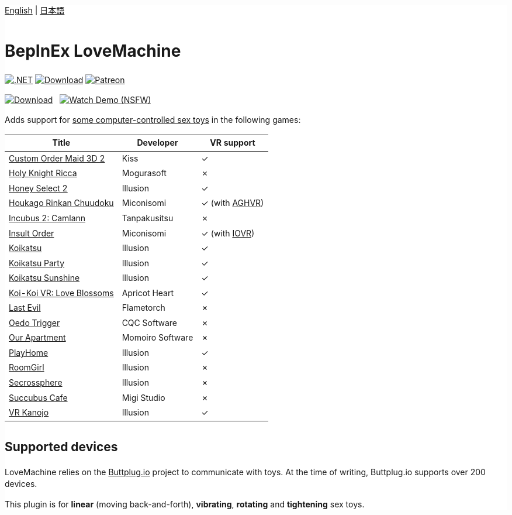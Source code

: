[English](README.md) | [日本語](README-jp.md)

# BepInEx LoveMachine
[![.NET][CI Badge]](#)
[![Download][Downloads Badge]][installer]
[![Patreon][Patreon Badge]][Patreon]

[![Download][Download Button]][installer] &nbsp;
[![Watch Demo (NSFW)][Demo Button]][Demo video]

Adds support for [some computer-controlled sex toys](#supported-devices) in the following games:

| Title                       | Developer        | VR support       |
|-----------------------------|------------------|------------------|
| [Custom Order Maid 3D 2]    | Kiss             | ✓                |
| [Holy Knight Ricca]         | Mogurasoft       | ✗                |
| [Honey Select 2]            | Illusion         | ✓                |
| [Houkago Rinkan Chuudoku]   | Miconisomi       | ✓ (with [AGHVR]) |
| [Incubus 2: Camlann]        | Tanpakusitsu     | ✗                |
| [Insult Order]              | Miconisomi       | ✓ (with [IOVR])  |
| [Koikatsu]                  | Illusion         | ✓                |
| [Koikatsu Party]            | Illusion         | ✓                |
| [Koikatsu Sunshine]         | Illusion         | ✓                |
| [Koi-Koi VR: Love Blossoms] | Apricot Heart    | ✓                |
| [Last Evil]                 | Flametorch       | ✗                |
| [Oedo Trigger]              | CQC Software     | ✗                |
| [Our Apartment]             | Momoiro Software | ✗                |
| [PlayHome]                  | Illusion         | ✓                |
| [RoomGirl]                  | Illusion         | ✗                |
| [Secrossphere]              | Illusion         | ✗                |
| [Succubus Cafe]             | Migi Studio      | ✗                |
| [VR Kanojo]                 | Illusion         | ✓                |

## Supported devices
LoveMachine relies on the [Buttplug.io] project to communicate with toys. At the time of writing, Buttplug.io supports over 200 devices.

This plugin is for **linear** (moving back-and-forth), **vibrating**, **rotating** and **tightening** sex toys.


[CI Badge]: https://github.com/Sauceke/LoveMachine/actions/workflows/commit.yml/badge.svg
[Downloads Badge]: https://img.shields.io/github/downloads/Sauceke/LoveMachine/total
[Patreon Badge]: https://shields.io/badge/patreon-grey?logo=patreon
[Download Button]: https://img.shields.io/badge/%E2%87%93_Download-blue?style=for-the-badge
[Demo Button]: https://img.shields.io/badge/%E2%96%B6_Watch_Demo_(NSFW)-pink?style=for-the-badge
[installer]: https://github.com/Sauceke/LoveMachine/releases/latest/download/LoveMachineInstaller.exe
[LoveMachine.Experiments]: https://sauceke.github.io/LoveMachine.Experiments
[Hotdog]: https://sauceke.github.io/hotdog
[Patreon]: https://www.patreon.com/sauceke
[Demo video]: https://www.erome.com/a/f2XKHJ1I
[Custom Order Maid 3D 2]: https://www.dlsite.com/pro/dlaf/=/t/n/link/work/aid/sauceke/locale/en_US/id/VJ011538.html/?locale=en_US
[Holy Knight Ricca]: https://www.dlsite.com/maniax/dlaf/=/t/n/link/work/aid/sauceke/locale/en_US/id/RJ363824.html/?locale=en_US
[Honey Select 2]: https://www.dlsite.com/pro/dlaf/=/t/n/link/work/aid/sauceke/locale/en_US/id/VJ013722.html/?locale=en_US
[Houkago Rinkan Chuudoku]: https://www.dlsite.com/maniax/dlaf/=/t/n/link/work/aid/sauceke/locale/en_US/id/RJ189924.html/?locale=en_US
[Incubus 2: Camlann]: https://www.dlsite.com/maniax/dlaf/=/t/n/link/work/aid/sauceke/locale/en_US/id/RJ321625.html/?locale=en_US
[Insult Order]: https://www.dlsite.com/maniax/dlaf/=/t/n/link/work/aid/sauceke/locale/en_US/id/RJ220246.html/?locale=en_US
[RoomGirl]: https://www.dlsite.com/pro/dlaf/=/t/n/link/work/aid/sauceke/locale/en_US/id/VJ015465.html/?locale=en_US
[Koikatsu Sunshine]: https://www.dlsite.com/pro/dlaf/=/t/n/link/work/aid/sauceke/locale/en_US/id/VJ015724.html/?locale=en_US
[Secrossphere]: https://www.dlsite.com/pro/dlaf/=/t/n/link/work/aid/sauceke/locale/en_US/id/VJ015728.html/?locale=en_US
[PlayHome]: https://www.dlsite.com/pro/dlaf/=/t/n/link/work/aid/sauceke/locale/en_US/id/VJ015713.html/?locale=en_US
[Koikatsu]: https://www.dlsite.com/pro/dlaf/=/t/n/link/work/aid/sauceke/locale/en_US/id/VJ015719.html/?locale=en_US
[Koi-Koi VR: Love Blossoms]: https://www.dlsite.com/pro/dlaf/=/t/n/link/work/aid/sauceke/locale/en_US/id/VJ01000460.html/?locale=en_US
[Oedo Trigger]: https://www.dlsite.com/maniax/dlaf/=/t/n/link/work/aid/sauceke/locale/en_US/id/RJ439205.html/?locale=en_US
[The Handy]: https://www.thehandy.com/?ref=saucekebenfield&utm_source=saucekebenfield&utm_medium=affiliate&utm_campaign=The+Handy+Affiliate+program
[Lovense Calor]: https://www.lovense.com/r/vu65q6
[Lovense Gush]: https://www.lovense.com/r/f7lki7
[Lovense Max 2]: https://www.lovense.com/r/k8bbja
[Lovense Diamo]: https://www.lovense.com/r/54xpc7
[Lovense Domi 2]: https://www.lovense.com/r/77i51d
[ManlyMarco]: https://github.com/ManlyMarco
[Buttplug.io]: https://github.com/buttplugio/buttplug
[Intiface Central]: https://intiface.com/central
[BepInEx]: https://github.com/BepInEx
[AGHVR]: https://github.com/Eusth/AGHVR
[IOVR]: https://github.com/Eusth/IOVR
[Our Apartment]: https://www.patreon.com/momoirosoftware
[Koikatsu Party]: https://store.steampowered.com/app/1073440/__Koikatsu_Party/
[VR Kanojo]: http://www.illusion.jp/preview/vrkanojo/index_en.php
[Last Evil]: https://store.steampowered.com/app/823910/last_evil/
[Succubus Cafe]: https://store.steampowered.com/app/1520500/Succubus_Cafe/